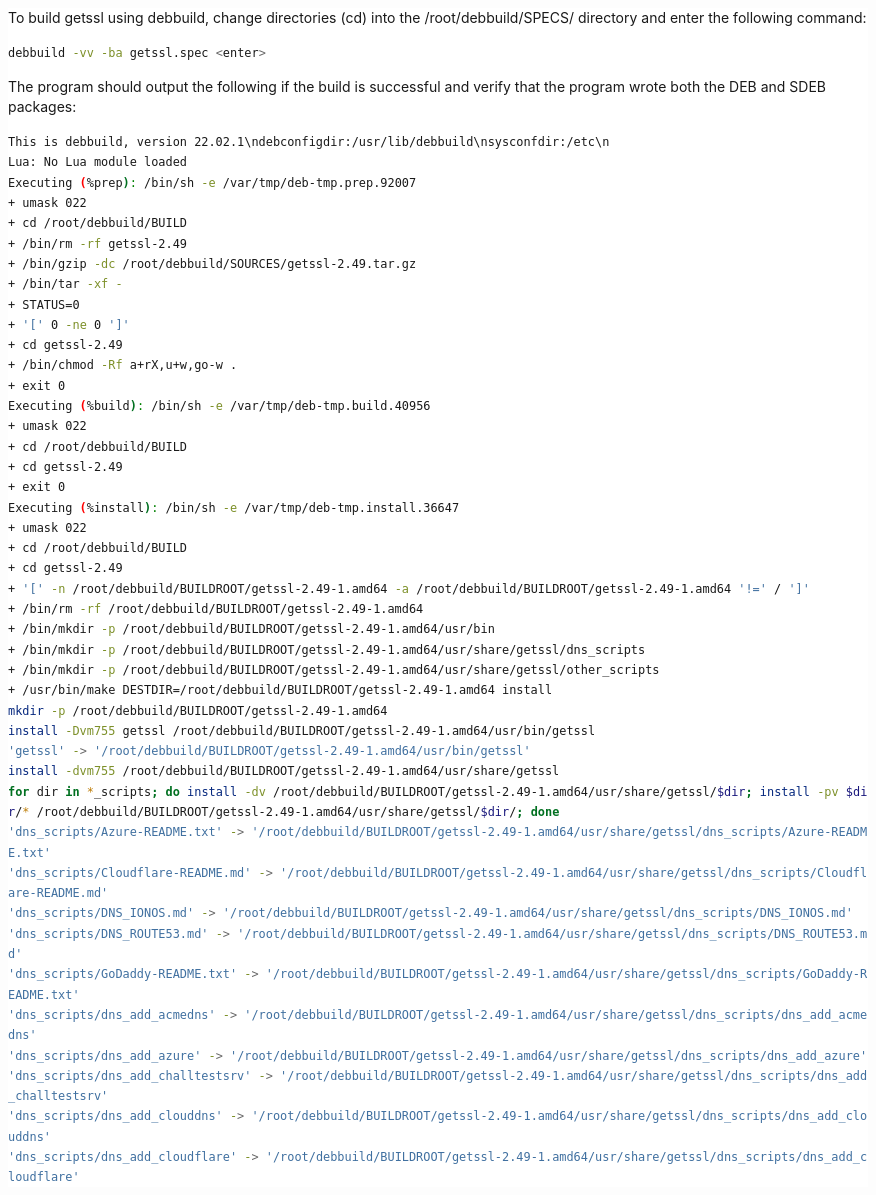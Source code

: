 To build getssl using debbuild, change directories (cd) into the /root/debbuild/SPECS/ directory and enter the following command:
```sh
debbuild -vv -ba getssl.spec <enter>
```
The program should output the following if the build is successful and verify that the program
wrote both the DEB and SDEB packages:

```sh
This is debbuild, version 22.02.1\ndebconfigdir:/usr/lib/debbuild\nsysconfdir:/etc\n
Lua: No Lua module loaded
Executing (%prep): /bin/sh -e /var/tmp/deb-tmp.prep.92007
+ umask 022
+ cd /root/debbuild/BUILD
+ /bin/rm -rf getssl-2.49
+ /bin/gzip -dc /root/debbuild/SOURCES/getssl-2.49.tar.gz
+ /bin/tar -xf -
+ STATUS=0
+ '[' 0 -ne 0 ']'
+ cd getssl-2.49
+ /bin/chmod -Rf a+rX,u+w,go-w .
+ exit 0
Executing (%build): /bin/sh -e /var/tmp/deb-tmp.build.40956
+ umask 022
+ cd /root/debbuild/BUILD
+ cd getssl-2.49
+ exit 0
Executing (%install): /bin/sh -e /var/tmp/deb-tmp.install.36647
+ umask 022
+ cd /root/debbuild/BUILD
+ cd getssl-2.49
+ '[' -n /root/debbuild/BUILDROOT/getssl-2.49-1.amd64 -a /root/debbuild/BUILDROOT/getssl-2.49-1.amd64 '!=' / ']'
+ /bin/rm -rf /root/debbuild/BUILDROOT/getssl-2.49-1.amd64
+ /bin/mkdir -p /root/debbuild/BUILDROOT/getssl-2.49-1.amd64/usr/bin
+ /bin/mkdir -p /root/debbuild/BUILDROOT/getssl-2.49-1.amd64/usr/share/getssl/dns_scripts
+ /bin/mkdir -p /root/debbuild/BUILDROOT/getssl-2.49-1.amd64/usr/share/getssl/other_scripts
+ /usr/bin/make DESTDIR=/root/debbuild/BUILDROOT/getssl-2.49-1.amd64 install
mkdir -p /root/debbuild/BUILDROOT/getssl-2.49-1.amd64
install -Dvm755 getssl /root/debbuild/BUILDROOT/getssl-2.49-1.amd64/usr/bin/getssl
'getssl' -> '/root/debbuild/BUILDROOT/getssl-2.49-1.amd64/usr/bin/getssl'
install -dvm755 /root/debbuild/BUILDROOT/getssl-2.49-1.amd64/usr/share/getssl
for dir in *_scripts; do install -dv /root/debbuild/BUILDROOT/getssl-2.49-1.amd64/usr/share/getssl/$dir; install -pv $dir/* /root/debbuild/BUILDROOT/getssl-2.49-1.amd64/usr/share/getssl/$dir/; done
'dns_scripts/Azure-README.txt' -> '/root/debbuild/BUILDROOT/getssl-2.49-1.amd64/usr/share/getssl/dns_scripts/Azure-README.txt'
'dns_scripts/Cloudflare-README.md' -> '/root/debbuild/BUILDROOT/getssl-2.49-1.amd64/usr/share/getssl/dns_scripts/Cloudflare-README.md'
'dns_scripts/DNS_IONOS.md' -> '/root/debbuild/BUILDROOT/getssl-2.49-1.amd64/usr/share/getssl/dns_scripts/DNS_IONOS.md'
'dns_scripts/DNS_ROUTE53.md' -> '/root/debbuild/BUILDROOT/getssl-2.49-1.amd64/usr/share/getssl/dns_scripts/DNS_ROUTE53.md'
'dns_scripts/GoDaddy-README.txt' -> '/root/debbuild/BUILDROOT/getssl-2.49-1.amd64/usr/share/getssl/dns_scripts/GoDaddy-README.txt'
'dns_scripts/dns_add_acmedns' -> '/root/debbuild/BUILDROOT/getssl-2.49-1.amd64/usr/share/getssl/dns_scripts/dns_add_acmedns'
'dns_scripts/dns_add_azure' -> '/root/debbuild/BUILDROOT/getssl-2.49-1.amd64/usr/share/getssl/dns_scripts/dns_add_azure'
'dns_scripts/dns_add_challtestsrv' -> '/root/debbuild/BUILDROOT/getssl-2.49-1.amd64/usr/share/getssl/dns_scripts/dns_add_challtestsrv'
'dns_scripts/dns_add_clouddns' -> '/root/debbuild/BUILDROOT/getssl-2.49-1.amd64/usr/share/getssl/dns_scripts/dns_add_clouddns'
'dns_scripts/dns_add_cloudflare' -> '/root/debbuild/BUILDROOT/getssl-2.49-1.amd64/usr/share/getssl/dns_scripts/dns_add_cloudflare'
```